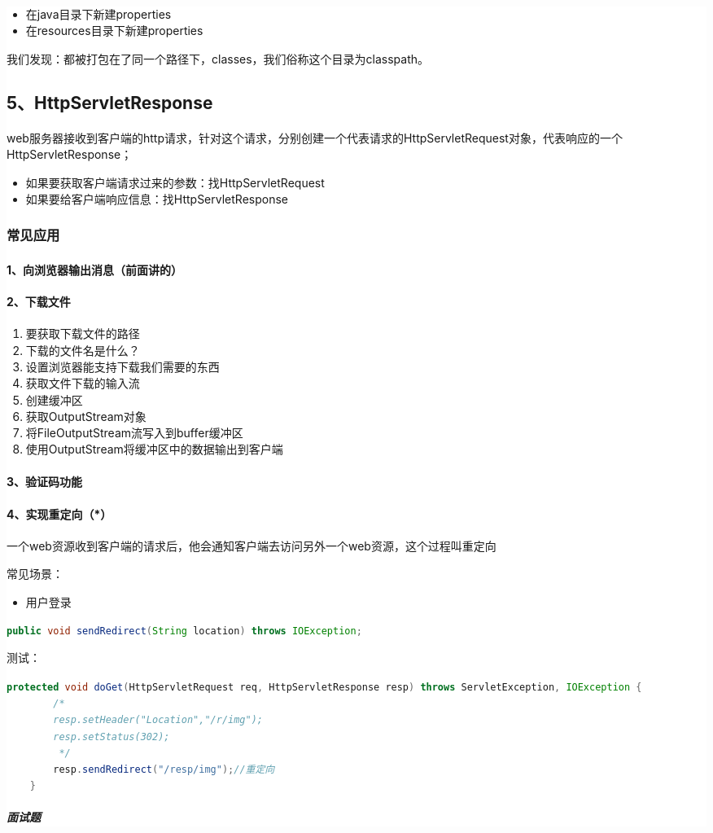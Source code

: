- 在java目录下新建properties
- 在resources目录下新建properties

我们发现：都被打包在了同一个路径下，classes，我们俗称这个目录为classpath。

## 5、HttpServletResponse

web服务器接收到客户端的http请求，针对这个请求，分别创建一个代表请求的HttpServletRequest对象，代表响应的一个HttpServletResponse；

- 如果要获取客户端请求过来的参数：找HttpServletRequest
- 如果要给客户端响应信息：找HttpServletResponse

### 常见应用

#### 1、向浏览器输出消息（前面讲的）

#### 2、下载文件

1. 要获取下载文件的路径
2. 下载的文件名是什么？
3. 设置浏览器能支持下载我们需要的东西
4. 获取文件下载的输入流
5. 创建缓冲区
6. 获取OutputStream对象
7. 将FileOutputStream流写入到buffer缓冲区
8. 使用OutputStream将缓冲区中的数据输出到客户端

#### 3、验证码功能

#### 4、**实现重定向（*）**

一个web资源收到客户端的请求后，他会通知客户端去访问另外一个web资源，这个过程叫重定向

常见场景：

- 用户登录

```java
public void sendRedirect(String location) throws IOException;
```

测试：

```java
protected void doGet(HttpServletRequest req, HttpServletResponse resp) throws ServletException, IOException {
        /*
        resp.setHeader("Location","/r/img");
        resp.setStatus(302);
         */
        resp.sendRedirect("/resp/img");//重定向
    }
```

##### **面试题**
